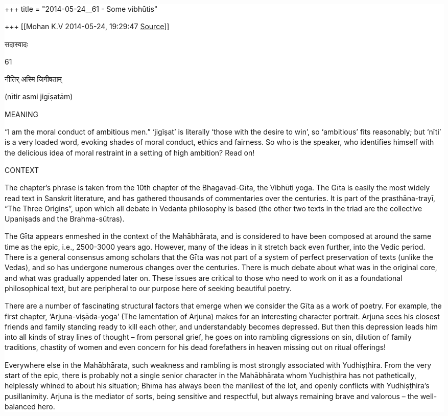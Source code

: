 +++
title = "2014-05-24__61 - Some vibhūtis"

+++
[[Mohan K.V	2014-05-24, 19:29:47 [Source](https://groups.google.com/g/sadaswada/c/e18jNTkAA2s)]]



सदास्वादः

61

  

नीतिर् अस्मि जिगीषताम्

(nītir asmi jigīṣatām)

  

MEANING

  

“I am the moral conduct of ambitious men.” ‘jigīṣat’ is literally ‘those with the desire to win’, so ‘ambitious’ fits reasonably; but ‘nīti’ is a very loaded word, evoking shades of moral conduct, ethics and fairness. So who is the speaker, who identifies himself with the delicious idea of moral restraint in a setting of high ambition? Read on!

  

CONTEXT

  

The chapter’s phrase is taken from the 10th chapter of the Bhagavad-Gīta, the Vibhūti yoga. The Gīta is easily the most widely read text in Sanskrit literature, and has gathered thousands of commentaries over the centuries. It is part of the prasthāna-trayī, “The Three Origins”, upon which all debate in Vedanta philosophy is based (the other two texts in the triad are the collective Upaniṣads and the Brahma-sūtras).

  

The Gīta appears enmeshed in the context of the Mahābhārata, and is considered to have been composed at around the same time as the epic, i.e., 2500-3000 years ago. However, many of the ideas in it stretch back even further, into the Vedic period. There is a general consensus among scholars that the Gīta was not part of a system of perfect preservation of texts (unlike the Vedas), and so has undergone numerous changes over the centuries. There is much debate about what was in the original core, and what was gradually appended later on. These issues are critical to those who need to work on it as a foundational philosophical text, but are peripheral to our purpose here of seeking beautiful poetry.

  

There are a number of fascinating structural factors that emerge when we consider the Gīta as a work of poetry. For example, the first chapter, ‘Arjuna-viṣāda-yoga’ (The lamentation of Arjuna) makes for an interesting character portrait. Arjuna sees his closest friends and family standing ready to kill each other, and understandably becomes depressed. But then this depression leads him into all kinds of stray lines of thought – from personal grief, he goes on into rambling digressions on sin, dilution of family traditions, chastity of women and even concern for his dead forefathers in heaven missing out on ritual offerings!

  

Everywhere else in the Mahābhārata, such weakness and rambling is most strongly associated with Yudhiṣṭhira. From the very start of the epic, there is probably not a single senior character in the Mahābhārata whom Yudhiṣṭhira has not pathetically, helplessly whined to about his situation; Bhīma has always been the manliest of the lot, and openly conflicts with Yudhiṣṭhira’s pusillanimity. Arjuna is the mediator of sorts, being sensitive and respectful, but always remaining brave and valorous – the well-balanced hero.
